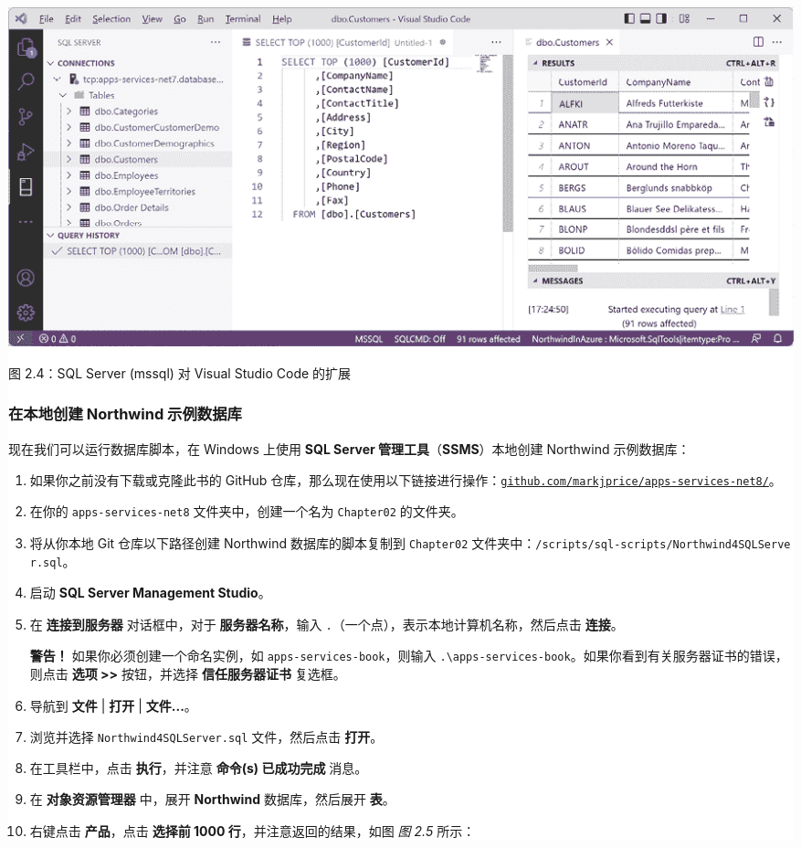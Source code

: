 ![图形用户界面，文本，应用程序  自动生成的描述](img/B19587_02_04.png)

图 2.4：SQL Server (mssql) 对 Visual Studio Code 的扩展

### 在本地创建 Northwind 示例数据库

现在我们可以运行数据库脚本，在 Windows 上使用 **SQL Server 管理工具**（**SSMS**）本地创建 Northwind 示例数据库：

1.  如果你之前没有下载或克隆此书的 GitHub 仓库，那么现在使用以下链接进行操作：[`github.com/markjprice/apps-services-net8/`](https://github.com/markjprice/apps-services-net8/)。

1.  在你的 `apps-services-net8` 文件夹中，创建一个名为 `Chapter02` 的文件夹。

1.  将从你本地 Git 仓库以下路径创建 Northwind 数据库的脚本复制到 `Chapter02` 文件夹中：`/scripts/sql-scripts/Northwind4SQLServer.sql`。

1.  启动 **SQL Server Management Studio**。

1.  在 **连接到服务器** 对话框中，对于 **服务器名称**，输入 `.`（一个点），表示本地计算机名称，然后点击 **连接**。

    **警告！** 如果你必须创建一个命名实例，如 `apps-services-book`，则输入 `.\apps-services-book`。如果你看到有关服务器证书的错误，则点击 **选项 >>** 按钮，并选择 **信任服务器证书** 复选框。

1.  导航到 **文件** | **打开** | **文件...**。

1.  浏览并选择 `Northwind4SQLServer.sql` 文件，然后点击 **打开**。

1.  在工具栏中，点击 **执行**，并注意 **命令(s) 已成功完成** 消息。

1.  在 **对象资源管理器** 中，展开 **Northwind** 数据库，然后展开 **表**。

1.  右键点击 **产品**，点击 **选择前 1000 行**，并注意返回的结果，如图 *图 2.5* 所示：
